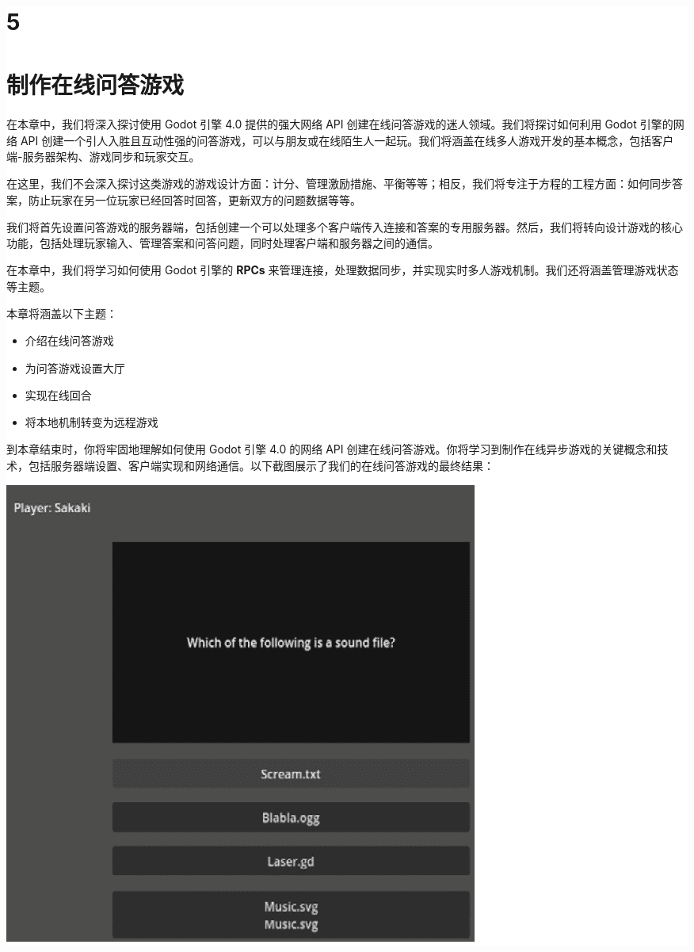 # 5

# 制作在线问答游戏

在本章中，我们将深入探讨使用 Godot 引擎 4.0 提供的强大网络 API 创建在线问答游戏的迷人领域。我们将探讨如何利用 Godot 引擎的网络 API 创建一个引人入胜且互动性强的问答游戏，可以与朋友或在线陌生人一起玩。我们将涵盖在线多人游戏开发的基本概念，包括客户端-服务器架构、游戏同步和玩家交互。

在这里，我们不会深入探讨这类游戏的游戏设计方面：计分、管理激励措施、平衡等等；相反，我们将专注于方程的工程方面：如何同步答案，防止玩家在另一位玩家已经回答时回答，更新双方的问题数据等等。

我们将首先设置问答游戏的服务器端，包括创建一个可以处理多个客户端传入连接和答案的专用服务器。然后，我们将转向设计游戏的核心功能，包括处理玩家输入、管理答案和问答问题，同时处理客户端和服务器之间的通信。

在本章中，我们将学习如何使用 Godot 引擎的 **RPCs** 来管理连接，处理数据同步，并实现实时多人游戏机制。我们还将涵盖管理游戏状态等主题。

本章将涵盖以下主题：

+   介绍在线问答游戏

+   为问答游戏设置大厅

+   实现在线回合

+   将本地机制转变为远程游戏

到本章结束时，你将牢固地理解如何使用 Godot 引擎 4.0 的网络 API 创建在线问答游戏。你将学习到制作在线异步游戏的关键概念和技术，包括服务器端设置、客户端实现和网络通信。以下截图展示了我们的在线问答游戏的最终结果：

![图 5.1 – 显示问题和选项的在线问答游戏玩法屏幕](img/Figure_05.01_B18527.jpg)
